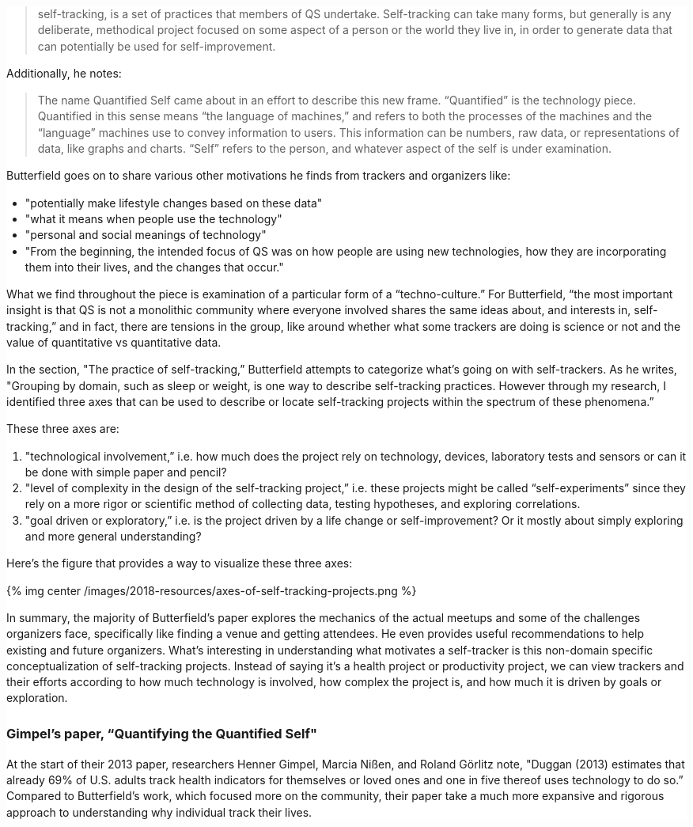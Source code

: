 > self-tracking, is a set of practices that members of QS undertake. Self-tracking can take many forms, but generally is any deliberate, methodical project focused on some aspect of a person or the world they live in, in order to generate data that can potentially be used for self-improvement.

Additionally, he notes: 

> The name Quantified Self came about in an effort to describe this new frame. “Quantified” is the technology piece. Quantified in this sense means “the language of machines,” and refers to both the processes of the machines and the “language” machines use to convey information to users. This information can be numbers, raw data, or representations of data, like graphs and charts. “Self” refers to the person, and whatever aspect of the self is under examination.

Butterfield goes on to share various other motivations he finds from trackers and organizers like: 

* "potentially make lifestyle changes based on these data"
* "what it means when people use the technology"
* "personal and social meanings of technology"
* "From the beginning, the intended focus of QS was on how people are using new technologies, how they are incorporating them into their lives, and the changes that occur."

What we find throughout the piece is examination of a particular form of a “techno-culture.” For Butterfield, “the most important insight is that QS is not a monolithic community where everyone involved shares the same ideas about, and interests in, self-tracking,” and in fact, there are tensions in the group, like around whether what some trackers are doing is science or not and the value of quantitative vs quantitative data. 

In the section, "The practice of self-tracking,” Butterfield attempts to categorize what’s going on with self-trackers. As he writes, "Grouping by domain, such as sleep or weight, is one way to describe self-tracking practices. However through my research, I identified three axes that can be used to describe or locate self-tracking projects within the spectrum of these phenomena.” 

These three axes are: 

1. "technological involvement,” i.e. how much does the project rely on technology, devices, laboratory tests and sensors or can it be done with simple paper and pencil?
2. "level of complexity in the design of the self-tracking project,” i.e. these projects might be called “self-experiments” since they rely on a more rigor or scientific method of collecting data, testing hypotheses, and exploring correlations. 
3. "goal driven or exploratory,” i.e. is the project driven by a life change or self-improvement? Or it mostly about simply exploring and more general understanding? 

Here’s the figure that provides a way to visualize these three axes: 

{% img center /images/2018-resources/axes-of-self-tracking-projects.png %}

In summary, the majority of Butterfield’s paper explores the mechanics of the actual meetups and some of the challenges organizers face, specifically like finding a venue and getting attendees. He even provides useful recommendations to help existing and future organizers. What’s interesting in understanding what motivates a self-tracker is this non-domain specific conceptualization of self-tracking projects. Instead of saying it’s a health project or productivity project, we can view trackers and their efforts according to how much technology is involved, how complex the project is, and how much it is driven by goals or exploration. 

### Gimpel’s paper, “Quantifying the Quantified Self"

At the start of their 2013 paper, researchers Henner Gimpel, Marcia Nißen, and Roland Görlitz note, "Duggan (2013) estimates that already 69% of U.S. adults track health indicators for themselves or loved ones and one in five thereof uses technology to do so.” Compared to Butterfield’s work, which focused more on the community, their paper take a much more expansive and rigorous approach to understanding why individual track their lives. 
